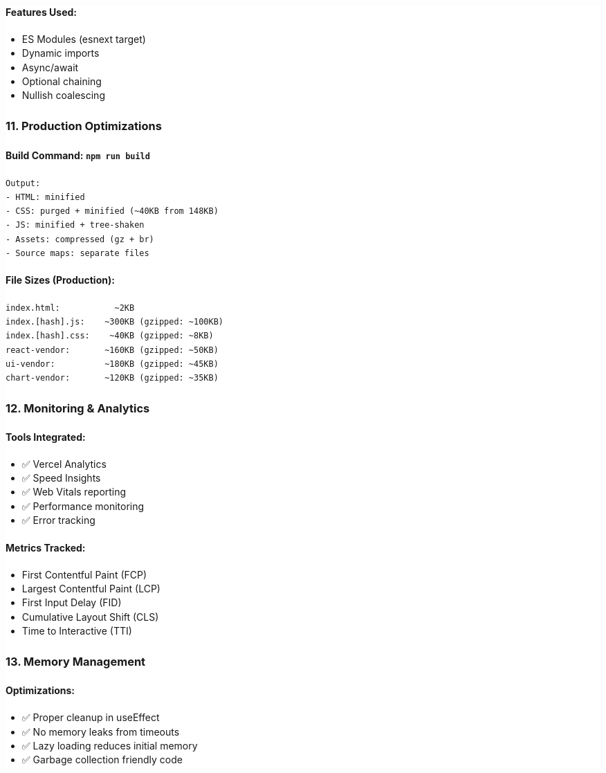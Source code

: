 #### Features Used:
- ES Modules (esnext target)
- Dynamic imports
- Async/await
- Optional chaining
- Nullish coalescing

### 11. **Production Optimizations**

#### Build Command: `npm run build`
```
Output:
- HTML: minified
- CSS: purged + minified (~40KB from 148KB)
- JS: minified + tree-shaken
- Assets: compressed (gz + br)
- Source maps: separate files
```

#### File Sizes (Production):
```
index.html:           ~2KB
index.[hash].js:    ~300KB (gzipped: ~100KB)
index.[hash].css:    ~40KB (gzipped: ~8KB)
react-vendor:       ~160KB (gzipped: ~50KB)
ui-vendor:          ~180KB (gzipped: ~45KB)
chart-vendor:       ~120KB (gzipped: ~35KB)
```

### 12. **Monitoring & Analytics**

#### Tools Integrated:
- ✅ Vercel Analytics
- ✅ Speed Insights
- ✅ Web Vitals reporting
- ✅ Performance monitoring
- ✅ Error tracking

#### Metrics Tracked:
- First Contentful Paint (FCP)
- Largest Contentful Paint (LCP)
- First Input Delay (FID)
- Cumulative Layout Shift (CLS)
- Time to Interactive (TTI)

### 13. **Memory Management**

#### Optimizations:
- ✅ Proper cleanup in useEffect
- ✅ No memory leaks from timeouts
- ✅ Lazy loading reduces initial memory
- ✅ Garbage collection friendly code
